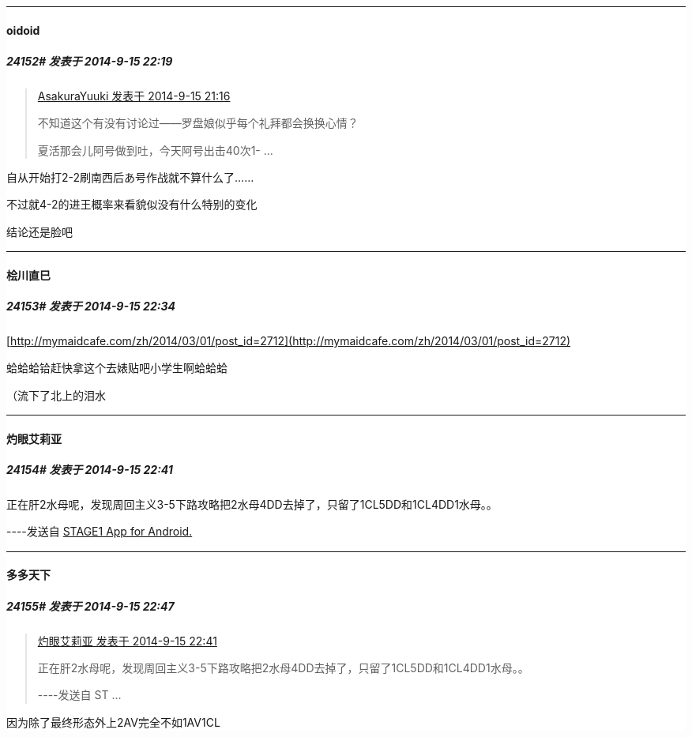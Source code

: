 
*****

####  oidoid  
##### 24152#       发表于 2014-9-15 22:19


<blockquote><a href="httphttps://bbs.saraba1st.com/2b/forum.php?mod=redirect&amp;goto=findpost&amp;pid=26633382&amp;ptid=930880" target="_blank">AsakuraYuuki 发表于 2014-9-15 21:16</a>

不知道这个有没有讨论过——罗盘娘似乎每个礼拜都会换换心情？


夏活那会儿阿号做到吐，今天阿号出击40次1- ...</blockquote>
自从开始打2-2刷南西后あ号作战就不算什么了……

不过就4-2的进王概率来看貌似没有什么特别的变化

结论还是脸吧


*****

####  桧川直巳  
##### 24153#       发表于 2014-9-15 22:34


[http://mymaidcafe.com/zh/2014/03/01/post_id=2712](http://mymaidcafe.com/zh/2014/03/01/post_id=2712)

蛤蛤蛤铪赶快拿这个去婊贴吧小学生啊蛤蛤蛤

（流下了北上的泪水


*****

####  灼眼艾莉亚  
##### 24154#       发表于 2014-9-15 22:41


正在肝2水母呢，发现周回主义3-5下路攻略把2水母4DD去掉了，只留了1CL5DD和1CL4DD1水母。。


----发送自 [STAGE1 App for Android.](http://stage1.5j4m.com/?null)


*****

####  多多天下  
##### 24155#       发表于 2014-9-15 22:47


<blockquote><a href="httphttps://bbs.saraba1st.com/2b/forum.php?mod=redirect&amp;goto=findpost&amp;pid=26634333&amp;ptid=930880" target="_blank">灼眼艾莉亚 发表于 2014-9-15 22:41</a>

正在肝2水母呢，发现周回主义3-5下路攻略把2水母4DD去掉了，只留了1CL5DD和1CL4DD1水母。。


----发送自 ST ...</blockquote>
因为除了最终形态外上2AV完全不如1AV1CL
